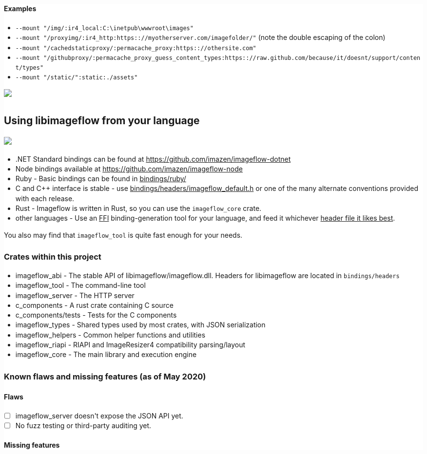 #### Examples

* `--mount "/img/:ir4_local:C:\inetpub\wwwroot\images"`
* `--mount "/proxyimg/:ir4_http:https:://myotherserver.com/imagefolder/"` (note the double escaping of the colon)
* `--mount "/cachedstaticproxy/:permacache_proxy:https:://othersite.com"`
* `--mount "/githubproxy/:permacache_proxy_guess_content_types:https:://raw.github.com/because/it/doesnt/support/content/types"`
* `--mount "/static/":static:./assets"`


![](https://www.imageflow.io/images/imageflow-server-advanced.svg)

## Using libimageflow from your language

![](https://www.imageflow.io/images/libimageflow-direct.svg)

* .NET Standard bindings can be found at https://github.com/imazen/imageflow-dotnet
* Node bindings available  at https://github.com/imazen/imageflow-node
* Ruby - Basic bindings can be found in [bindings/ruby/](https://github.com/imazen/imageflow/tree/master/bindings/ruby)
* C and C++ interface is stable - use [bindings/headers/imageflow_default.h](https://github.com/imazen/imageflow/blob/master/bindings/headers/imageflow_default.h) or one of the many alternate conventions provided with each release.
* Rust - Imageflow is written in Rust, so you can use the `imageflow_core` crate.
* other languages - Use an [FFI](https://en.wikipedia.org/wiki/Foreign_function_interface) binding-generation tool for your language, and feed it whichever [header file it likes best](https://github.com/imazen/imageflow/tree/master/bindings/headers).

You also may find that `imageflow_tool` is quite fast enough for your needs.

### Crates within this project

* imageflow_abi - The stable API of libimageflow/imageflow.dll.
  Headers for libimageflow are located in `bindings/headers`
* imageflow_tool - The command-line tool
* imageflow_server - The HTTP server
* c_components - A rust crate containing C source
* c_components/tests - Tests for the C components
* imageflow_types - Shared types used by most crates, with JSON serialization
* imageflow_helpers - Common helper functions and utilities
* imageflow_riapi - RIAPI and ImageResizer4 compatibility parsing/layout
* imageflow_core - The main library and execution engine


### Known flaws and missing features (as of May 2020)

#### Flaws

- [ ] imageflow_server doesn't expose the JSON API yet.
- [ ] No fuzz testing or third-party auditing yet.

#### Missing features
